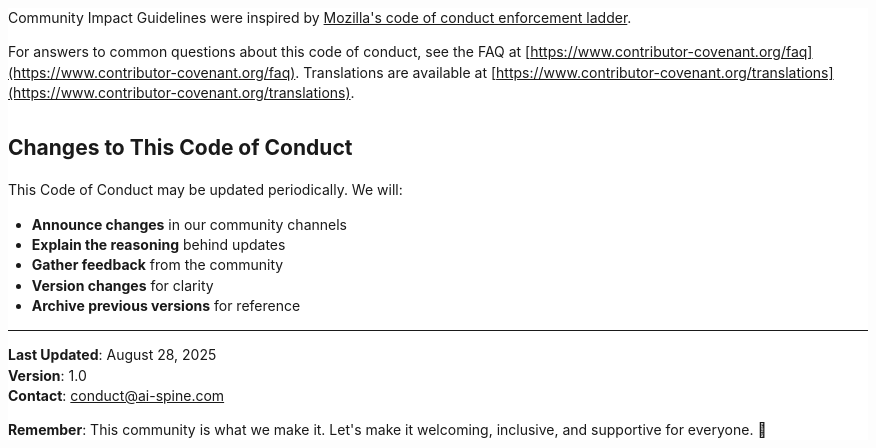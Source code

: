 Community Impact Guidelines were inspired by [Mozilla's code of conduct enforcement ladder](https://github.com/mozilla/diversity).

For answers to common questions about this code of conduct, see the FAQ at [https://www.contributor-covenant.org/faq](https://www.contributor-covenant.org/faq). Translations are available at [https://www.contributor-covenant.org/translations](https://www.contributor-covenant.org/translations).

## Changes to This Code of Conduct

This Code of Conduct may be updated periodically. We will:

- **Announce changes** in our community channels
- **Explain the reasoning** behind updates
- **Gather feedback** from the community
- **Version changes** for clarity
- **Archive previous versions** for reference

---

**Last Updated**: August 28, 2025  
**Version**: 1.0  
**Contact**: conduct@ai-spine.com

**Remember**: This community is what we make it. Let's make it welcoming, inclusive, and supportive for everyone. 🤝